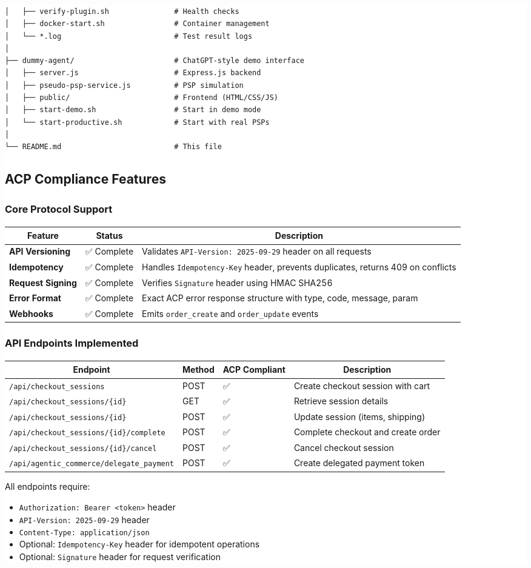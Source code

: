 ```
│   ├── verify-plugin.sh               # Health checks
│   ├── docker-start.sh                # Container management
│   └── *.log                          # Test result logs
│
├── dummy-agent/                       # ChatGPT-style demo interface
│   ├── server.js                      # Express.js backend
│   ├── pseudo-psp-service.js          # PSP simulation
│   ├── public/                        # Frontend (HTML/CSS/JS)
│   ├── start-demo.sh                  # Start in demo mode
│   └── start-productive.sh            # Start with real PSPs
│
└── README.md                          # This file
```

## ACP Compliance Features

### Core Protocol Support

| Feature | Status | Description |
|---------|--------|-------------|
| **API Versioning** | ✅ Complete | Validates `API-Version: 2025-09-29` header on all requests |
| **Idempotency** | ✅ Complete | Handles `Idempotency-Key` header, prevents duplicates, returns 409 on conflicts |
| **Request Signing** | ✅ Complete | Verifies `Signature` header using HMAC SHA256 |
| **Error Format** | ✅ Complete | Exact ACP error response structure with type, code, message, param |
| **Webhooks** | ✅ Complete | Emits `order_create` and `order_update` events |

### API Endpoints Implemented

| Endpoint | Method | ACP Compliant | Description |
|----------|--------|---------------|-------------|
| `/api/checkout_sessions` | POST | ✅ | Create checkout session with cart |
| `/api/checkout_sessions/{id}` | GET | ✅ | Retrieve session details |
| `/api/checkout_sessions/{id}` | POST | ✅ | Update session (items, shipping) |
| `/api/checkout_sessions/{id}/complete` | POST | ✅ | Complete checkout and create order |
| `/api/checkout_sessions/{id}/cancel` | POST | ✅ | Cancel checkout session |
| `/api/agentic_commerce/delegate_payment` | POST | ✅ | Create delegated payment token |

All endpoints require:
- `Authorization: Bearer <token>` header
- `API-Version: 2025-09-29` header
- `Content-Type: application/json`
- Optional: `Idempotency-Key` header for idempotent operations
- Optional: `Signature` header for request verification
